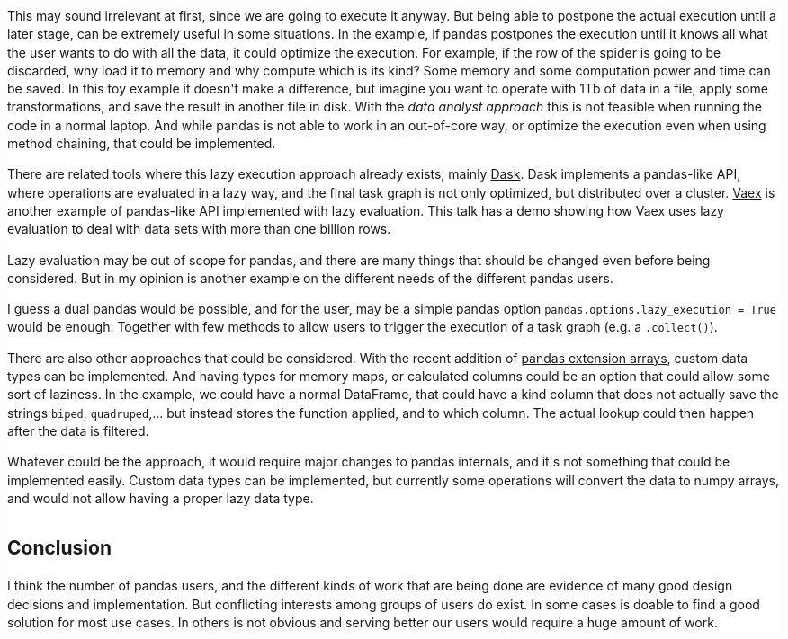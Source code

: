 This may sound irrelevant at first, since we are going to execute it anyway.
But being able to postpone the actual execution until a later stage, can
be extremely useful in some situations. In the example, if pandas postpones
the execution until it knows all what the user wants to do with all the data,
it could optimize the execution. For example, if the row of the spider is
going to be discarded, why load it to memory and why compute which is its
kind? Some memory and some computation power and time can be saved. In this
toy example it doesn't make a difference, but imagine you want to operate
with 1Tb of data in a file, apply some transformations,
and save the result in another file in disk. With the _data analyst approach_
this is not feasible when running the code in a normal laptop. And while
pandas is not able to work in an out-of-core way, or optimize the execution
even when using method chaining, that could be implemented.

There are related tools where this lazy execution approach already
exists, mainly [Dask](https://dask.org/). Dask implements a
pandas-like API, where operations are evaluated in a lazy way, and the
final task graph is not only optimized, but distributed over a cluster.
[Vaex](https://github.com/vaexio/vaex) is another example of pandas-like
API implemented with lazy evaluation.
[This talk](https://youtu.be/2Tt0i823-ec) has a demo showing how Vaex
uses lazy evaluation to deal with data sets with more than one billion
rows.

Lazy evaluation may be out of scope for pandas, and there are many things
that should be changed even before being considered. But in my opinion is
another example on the different needs of the different pandas users.

I guess a dual pandas would be possible, and for the user, may be a
simple pandas option ``pandas.options.lazy_execution = True`` would be enough.
Together with few methods to allow users to trigger the execution of a task
graph (e.g. a ``.collect()``).

There are also other approaches that could be considered. With the recent
addition of [pandas extension arrays](https://pandas.pydata.org/pandas-docs/stable/development/extending.html#extension-types),
custom data types can be implemented. And having types for memory
maps, or calculated columns could be an option that could allow
some sort of laziness. In the example, we could have a normal
DataFrame, that could have a kind column that does not actually save
the strings ``biped``, ``quadruped``,... but instead stores the
function applied, and to which column. The actual lookup could then
happen after the data is filtered.

Whatever could be the approach, it would require major changes to
pandas internals, and it's not something that could be implemented
easily. Custom data types can be implemented, but currently some
operations will convert the data to numpy arrays, and would not
allow having a proper lazy data type.

Conclusion
----------

I think the number of pandas users, and the different kinds of work
that are being done are evidence of many good design decisions and
implementation. But conflicting interests among groups of users do
exist. In some cases is doable to find a good solution for most
use cases. In others is not obvious and serving better our users would
require a huge amount of work.
